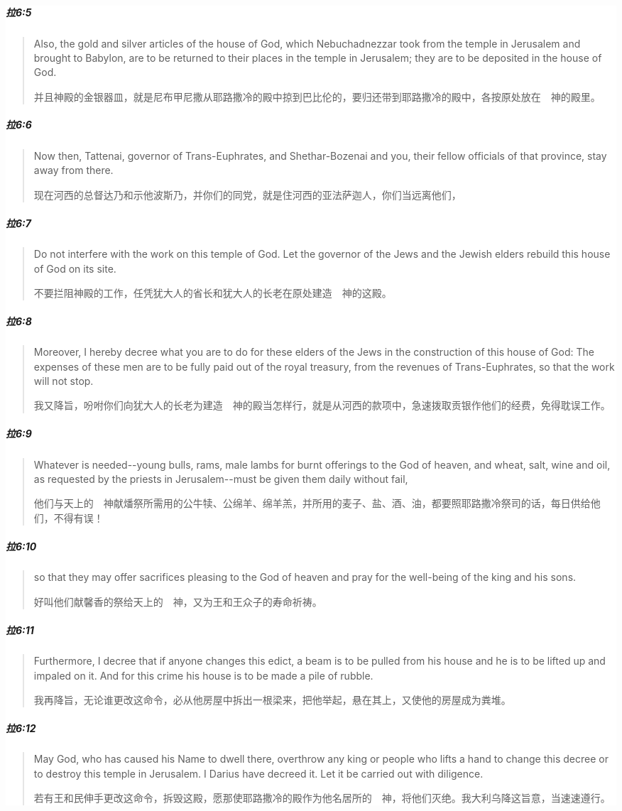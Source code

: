 
##### 拉6:5
> Also, the gold and silver articles of the house of God, which Nebuchadnezzar took from the temple in Jerusalem and brought to Babylon, are to be returned to their places in the temple in Jerusalem; they are to be deposited in the house of God.
>
> 并且神殿的金银器皿，就是尼布甲尼撒从耶路撒冷的殿中掠到巴比伦的，要归还带到耶路撒冷的殿中，各按原处放在　神的殿里。


##### 拉6:6
> Now then, Tattenai, governor of Trans-Euphrates, and Shethar-Bozenai and you, their fellow officials of that province, stay away from there.
>
> 现在河西的总督达乃和示他波斯乃，并你们的同党，就是住河西的亚法萨迦人，你们当远离他们，


##### 拉6:7
> Do not interfere with the work on this temple of God. Let the governor of the Jews and the Jewish elders rebuild this house of God on its site.
>
> 不要拦阻神殿的工作，任凭犹大人的省长和犹大人的长老在原处建造　神的这殿。


##### 拉6:8
> Moreover, I hereby decree what you are to do for these elders of the Jews in the construction of this house of God: The expenses of these men are to be fully paid out of the royal treasury, from the revenues of Trans-Euphrates, so that the work will not stop.
>
> 我又降旨，吩咐你们向犹大人的长老为建造　神的殿当怎样行，就是从河西的款项中，急速拨取贡银作他们的经费，免得耽误工作。


##### 拉6:9
> Whatever is needed--young bulls, rams, male lambs for burnt offerings to the God of heaven, and wheat, salt, wine and oil, as requested by the priests in Jerusalem--must be given them daily without fail,
>
> 他们与天上的　神献燔祭所需用的公牛犊、公绵羊、绵羊羔，并所用的麦子、盐、酒、油，都要照耶路撒冷祭司的话，每日供给他们，不得有误！


##### 拉6:10
> so that they may offer sacrifices pleasing to the God of heaven and pray for the well-being of the king and his sons.
>
> 好叫他们献馨香的祭给天上的　神，又为王和王众子的寿命祈祷。


##### 拉6:11
> Furthermore, I decree that if anyone changes this edict, a beam is to be pulled from his house and he is to be lifted up and impaled on it. And for this crime his house is to be made a pile of rubble.
>
> 我再降旨，无论谁更改这命令，必从他房屋中拆出一根梁来，把他举起，悬在其上，又使他的房屋成为粪堆。


##### 拉6:12
> May God, who has caused his Name to dwell there, overthrow any king or people who lifts a hand to change this decree or to destroy this temple in Jerusalem. I Darius have decreed it. Let it be carried out with diligence.
>
> 若有王和民伸手更改这命令，拆毁这殿，愿那使耶路撒冷的殿作为他名居所的　神，将他们灭绝。我大利乌降这旨意，当速速遵行。
